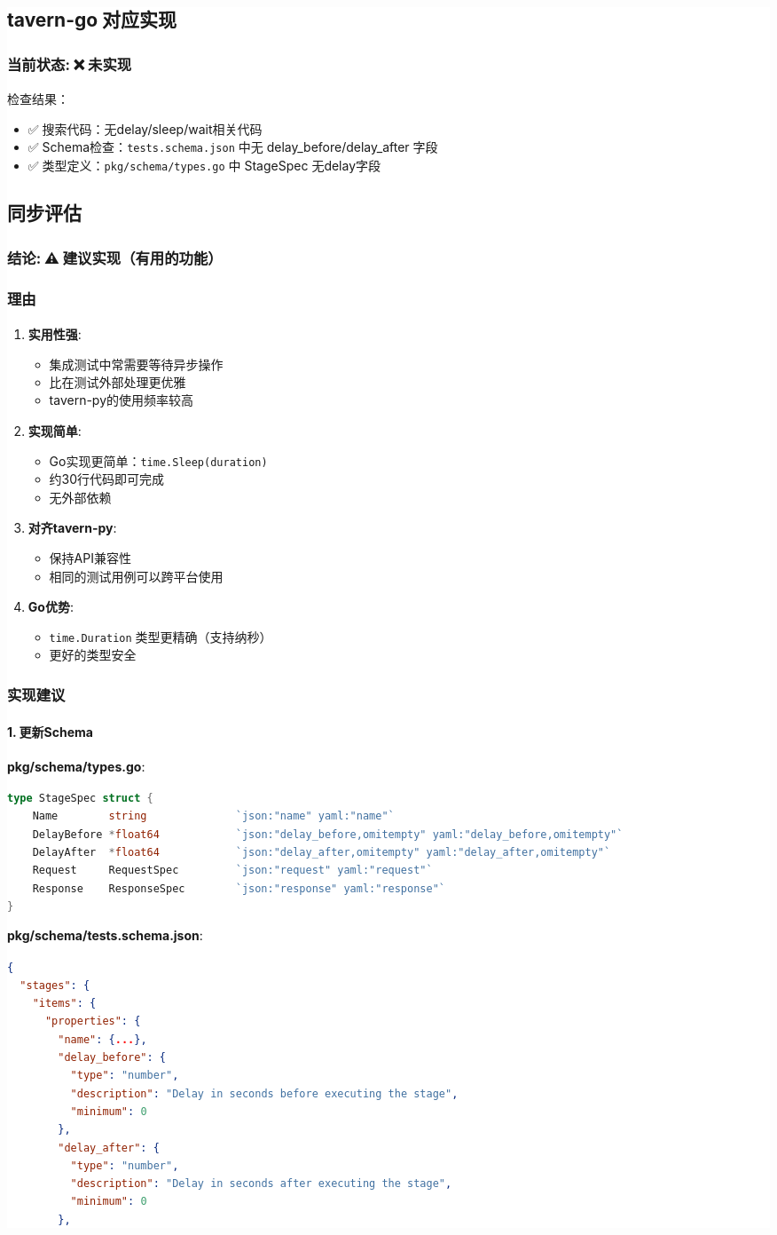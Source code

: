 ## tavern-go 对应实现

### 当前状态: ❌ 未实现

检查结果：
- ✅ 搜索代码：无delay/sleep/wait相关代码
- ✅ Schema检查：`tests.schema.json` 中无 delay_before/delay_after 字段
- ✅ 类型定义：`pkg/schema/types.go` 中 StageSpec 无delay字段

## 同步评估

### 结论: ⚠️ **建议实现（有用的功能）**

### 理由

1. **实用性强**:
   - 集成测试中常需要等待异步操作
   - 比在测试外部处理更优雅
   - tavern-py的使用频率较高

2. **实现简单**:
   - Go实现更简单：`time.Sleep(duration)`
   - 约30行代码即可完成
   - 无外部依赖

3. **对齐tavern-py**:
   - 保持API兼容性
   - 相同的测试用例可以跨平台使用

4. **Go优势**:
   - `time.Duration` 类型更精确（支持纳秒）
   - 更好的类型安全

### 实现建议

#### 1. 更新Schema

**pkg/schema/types.go**:
```go
type StageSpec struct {
    Name        string              `json:"name" yaml:"name"`
    DelayBefore *float64            `json:"delay_before,omitempty" yaml:"delay_before,omitempty"`
    DelayAfter  *float64            `json:"delay_after,omitempty" yaml:"delay_after,omitempty"`
    Request     RequestSpec         `json:"request" yaml:"request"`
    Response    ResponseSpec        `json:"response" yaml:"response"`
}
```

**pkg/schema/tests.schema.json**:
```json
{
  "stages": {
    "items": {
      "properties": {
        "name": {...},
        "delay_before": {
          "type": "number",
          "description": "Delay in seconds before executing the stage",
          "minimum": 0
        },
        "delay_after": {
          "type": "number",
          "description": "Delay in seconds after executing the stage",
          "minimum": 0
        },
```